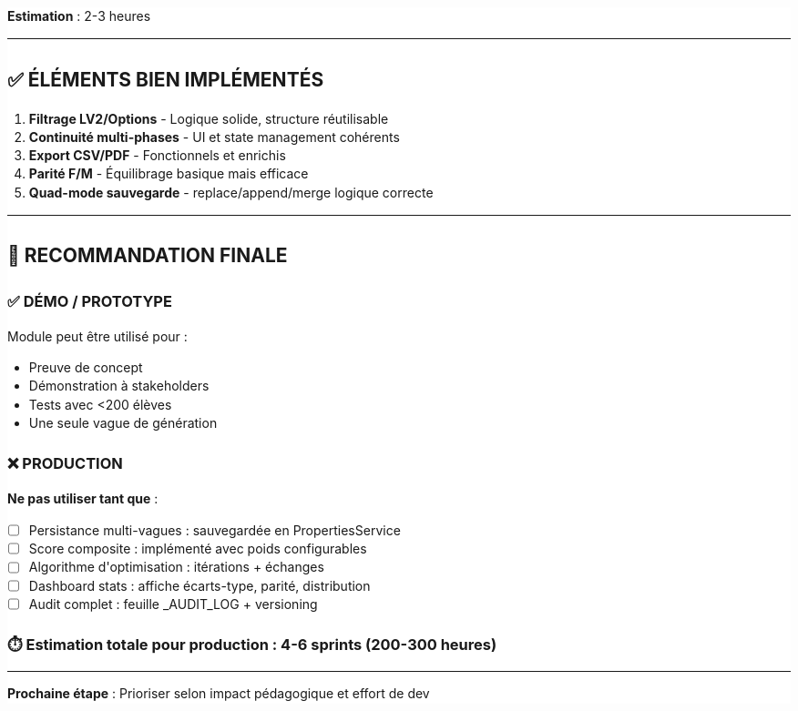 **Estimation** : 2-3 heures

---

## ✅ ÉLÉMENTS BIEN IMPLÉMENTÉS

1. **Filtrage LV2/Options** - Logique solide, structure réutilisable
2. **Continuité multi-phases** - UI et state management cohérents
3. **Export CSV/PDF** - Fonctionnels et enrichis
4. **Parité F/M** - Équilibrage basique mais efficace
5. **Quad-mode sauvegarde** - replace/append/merge logique correcte

---

## 📌 RECOMMANDATION FINALE

### ✅ **DÉMO / PROTOTYPE**

Module peut être utilisé pour :
- Preuve de concept
- Démonstration à stakeholders
- Tests avec <200 élèves
- Une seule vague de génération

### ❌ **PRODUCTION**

**Ne pas utiliser tant que** :
- [ ] Persistance multi-vagues : sauvegardée en PropertiesService
- [ ] Score composite : implémenté avec poids configurables
- [ ] Algorithme d'optimisation : itérations + échanges
- [ ] Dashboard stats : affiche écarts-type, parité, distribution
- [ ] Audit complet : feuille _AUDIT_LOG + versioning

### ⏱️ **Estimation totale pour production** : 4-6 sprints (200-300 heures)

---

**Prochaine étape** : Prioriser selon impact pédagogique et effort de dev

